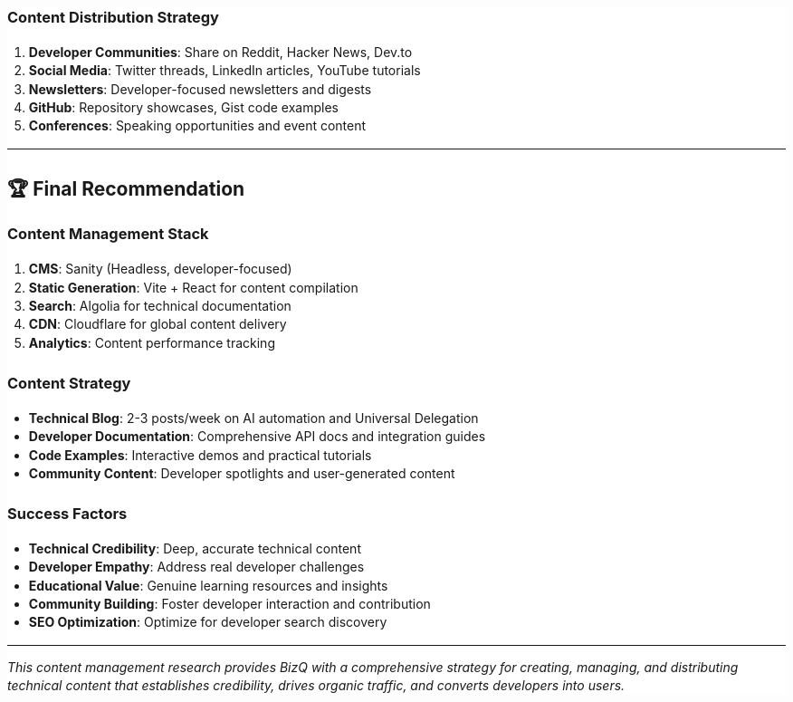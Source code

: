 ### **Content Distribution Strategy**
1. **Developer Communities**: Share on Reddit, Hacker News, Dev.to
2. **Social Media**: Twitter threads, LinkedIn articles, YouTube tutorials
3. **Newsletters**: Developer-focused newsletters and digests
4. **GitHub**: Repository showcases, Gist code examples
5. **Conferences**: Speaking opportunities and event content

---

## 🏆 **Final Recommendation**

### **Content Management Stack**
1. **CMS**: Sanity (Headless, developer-focused)
2. **Static Generation**: Vite + React for content compilation
3. **Search**: Algolia for technical documentation
4. **CDN**: Cloudflare for global content delivery
5. **Analytics**: Content performance tracking

### **Content Strategy**
- **Technical Blog**: 2-3 posts/week on AI automation and Universal Delegation
- **Developer Documentation**: Comprehensive API docs and integration guides
- **Code Examples**: Interactive demos and practical tutorials
- **Community Content**: Developer spotlights and user-generated content

### **Success Factors**
- **Technical Credibility**: Deep, accurate technical content
- **Developer Empathy**: Address real developer challenges
- **Educational Value**: Genuine learning resources and insights
- **Community Building**: Foster developer interaction and contribution
- **SEO Optimization**: Optimize for developer search discovery

---

*This content management research provides BizQ with a comprehensive strategy for creating, managing, and distributing technical content that establishes credibility, drives organic traffic, and converts developers into users.*